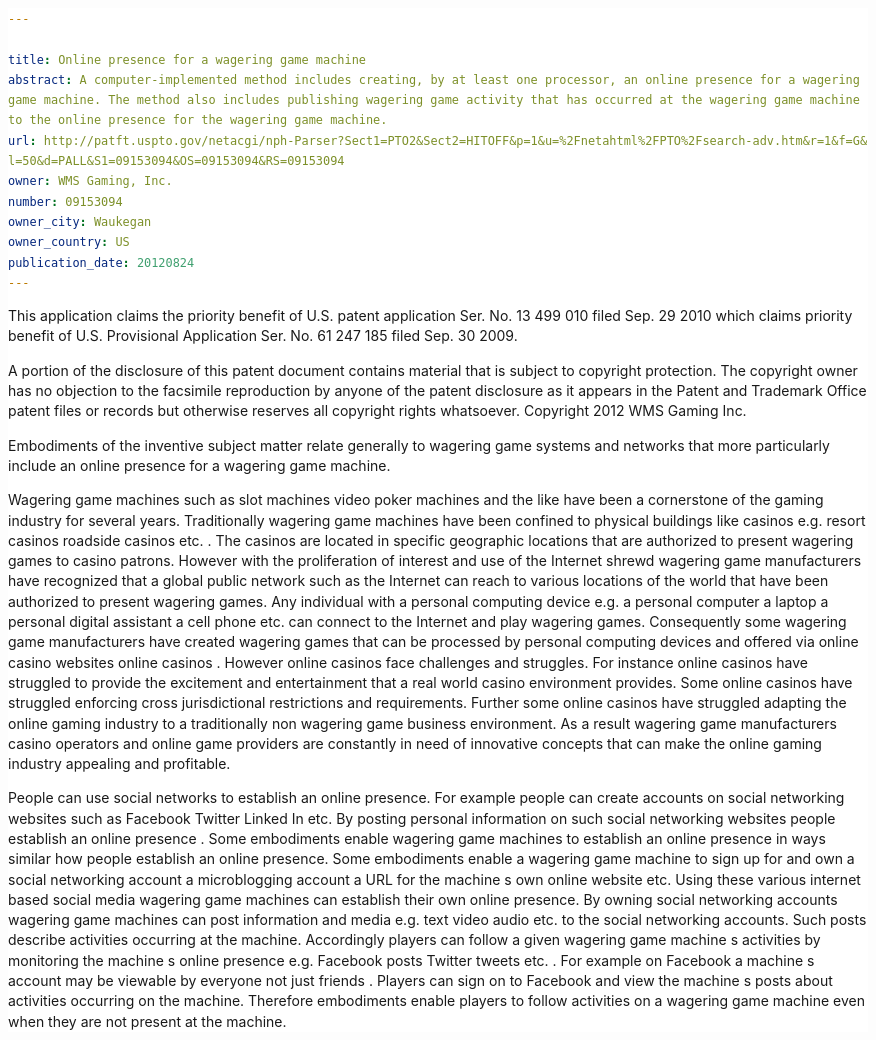 ```yaml
---

title: Online presence for a wagering game machine
abstract: A computer-implemented method includes creating, by at least one processor, an online presence for a wagering game machine. The method also includes publishing wagering game activity that has occurred at the wagering game machine to the online presence for the wagering game machine.
url: http://patft.uspto.gov/netacgi/nph-Parser?Sect1=PTO2&Sect2=HITOFF&p=1&u=%2Fnetahtml%2FPTO%2Fsearch-adv.htm&r=1&f=G&l=50&d=PALL&S1=09153094&OS=09153094&RS=09153094
owner: WMS Gaming, Inc.
number: 09153094
owner_city: Waukegan
owner_country: US
publication_date: 20120824
---
```

This application claims the priority benefit of U.S. patent application Ser. No. 13 499 010 filed Sep. 29 2010 which claims priority benefit of U.S. Provisional Application Ser. No. 61 247 185 filed Sep. 30 2009.

A portion of the disclosure of this patent document contains material that is subject to copyright protection. The copyright owner has no objection to the facsimile reproduction by anyone of the patent disclosure as it appears in the Patent and Trademark Office patent files or records but otherwise reserves all copyright rights whatsoever. Copyright 2012 WMS Gaming Inc.

Embodiments of the inventive subject matter relate generally to wagering game systems and networks that more particularly include an online presence for a wagering game machine.

Wagering game machines such as slot machines video poker machines and the like have been a cornerstone of the gaming industry for several years. Traditionally wagering game machines have been confined to physical buildings like casinos e.g. resort casinos roadside casinos etc. . The casinos are located in specific geographic locations that are authorized to present wagering games to casino patrons. However with the proliferation of interest and use of the Internet shrewd wagering game manufacturers have recognized that a global public network such as the Internet can reach to various locations of the world that have been authorized to present wagering games. Any individual with a personal computing device e.g. a personal computer a laptop a personal digital assistant a cell phone etc. can connect to the Internet and play wagering games. Consequently some wagering game manufacturers have created wagering games that can be processed by personal computing devices and offered via online casino websites online casinos . However online casinos face challenges and struggles. For instance online casinos have struggled to provide the excitement and entertainment that a real world casino environment provides. Some online casinos have struggled enforcing cross jurisdictional restrictions and requirements. Further some online casinos have struggled adapting the online gaming industry to a traditionally non wagering game business environment. As a result wagering game manufacturers casino operators and online game providers are constantly in need of innovative concepts that can make the online gaming industry appealing and profitable.

People can use social networks to establish an online presence. For example people can create accounts on social networking websites such as Facebook Twitter Linked In etc. By posting personal information on such social networking websites people establish an online presence . Some embodiments enable wagering game machines to establish an online presence in ways similar how people establish an online presence. Some embodiments enable a wagering game machine to sign up for and own a social networking account a microblogging account a URL for the machine s own online website etc. Using these various internet based social media wagering game machines can establish their own online presence. By owning social networking accounts wagering game machines can post information and media e.g. text video audio etc. to the social networking accounts. Such posts describe activities occurring at the machine. Accordingly players can follow a given wagering game machine s activities by monitoring the machine s online presence e.g. Facebook posts Twitter tweets etc. . For example on Facebook a machine s account may be viewable by everyone not just friends . Players can sign on to Facebook and view the machine s posts about activities occurring on the machine. Therefore embodiments enable players to follow activities on a wagering game machine even when they are not present at the machine.
